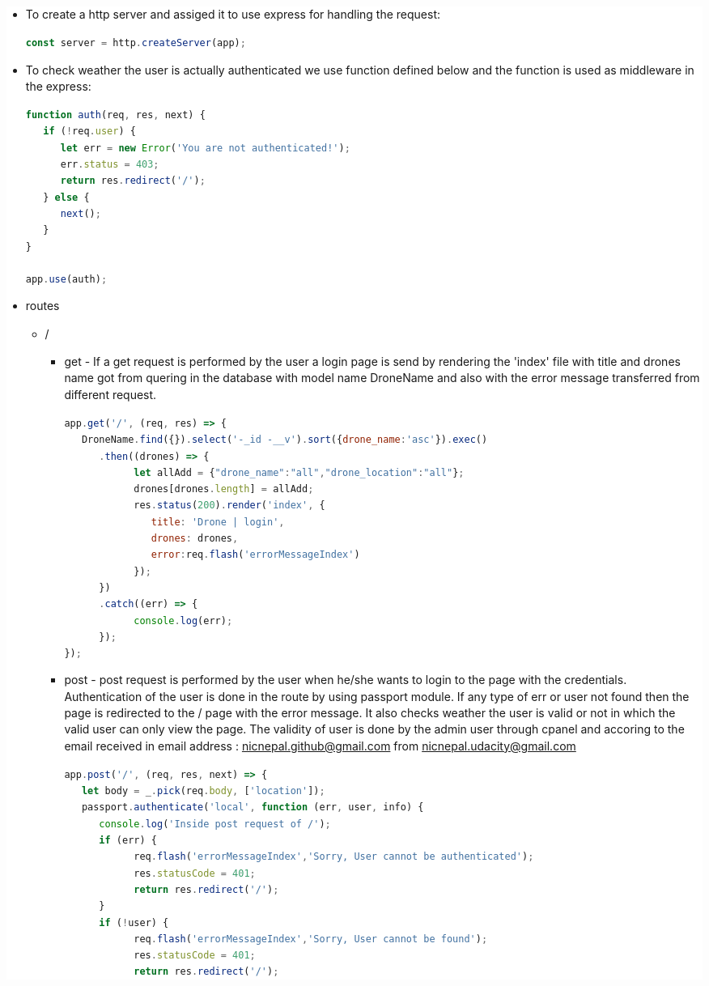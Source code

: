 - To create a http server and assiged it to use express for handling the request:

   ```javascript
   const server = http.createServer(app);
   ```

- To check weather the user is actually authenticated we use function defined below and the function is used as middleware in the express:
   
   ```javascript
   function auth(req, res, next) {
      if (!req.user) {
         let err = new Error('You are not authenticated!');
         err.status = 403;
         return res.redirect('/');
      } else {
         next();
      }
   }

   app.use(auth);
   ```

- routes
  - / 
    - get - If a get request is performed by the user a login page is send by rendering the 'index' file with title and drones name got from quering in the database with model name DroneName and also with the error message transferred from different request.

      ```javascript
      app.get('/', (req, res) => {
         DroneName.find({}).select('-_id -__v').sort({drone_name:'asc'}).exec()
            .then((drones) => {
                  let allAdd = {"drone_name":"all","drone_location":"all"};
                  drones[drones.length] = allAdd;
                  res.status(200).render('index', {
                     title: 'Drone | login',
                     drones: drones,
                     error:req.flash('errorMessageIndex')
                  });
            })
            .catch((err) => {
                  console.log(err);
            });
      });
      ```
     -  post - post request is performed by the user when he/she wants to login to the page with the credentials. Authentication of the user is done in the route by using passport module. If any type of err or user not found then the page is redirected to the / page with the error message. It also checks weather the user is valid or not in which the valid user can only view the page. The validity of user is done by the admin user through cpanel and accoring to the email received in email address : nicnepal.github@gmail.com from nicnepal.udacity@gmail.com 

         ```javascript
         app.post('/', (req, res, next) => {
            let body = _.pick(req.body, ['location']);
            passport.authenticate('local', function (err, user, info) {
               console.log('Inside post request of /');
               if (err) {
                     req.flash('errorMessageIndex','Sorry, User cannot be authenticated');
                     res.statusCode = 401;
                     return res.redirect('/');
               }
               if (!user) {
                     req.flash('errorMessageIndex','Sorry, User cannot be found');
                     res.statusCode = 401;
                     return res.redirect('/');